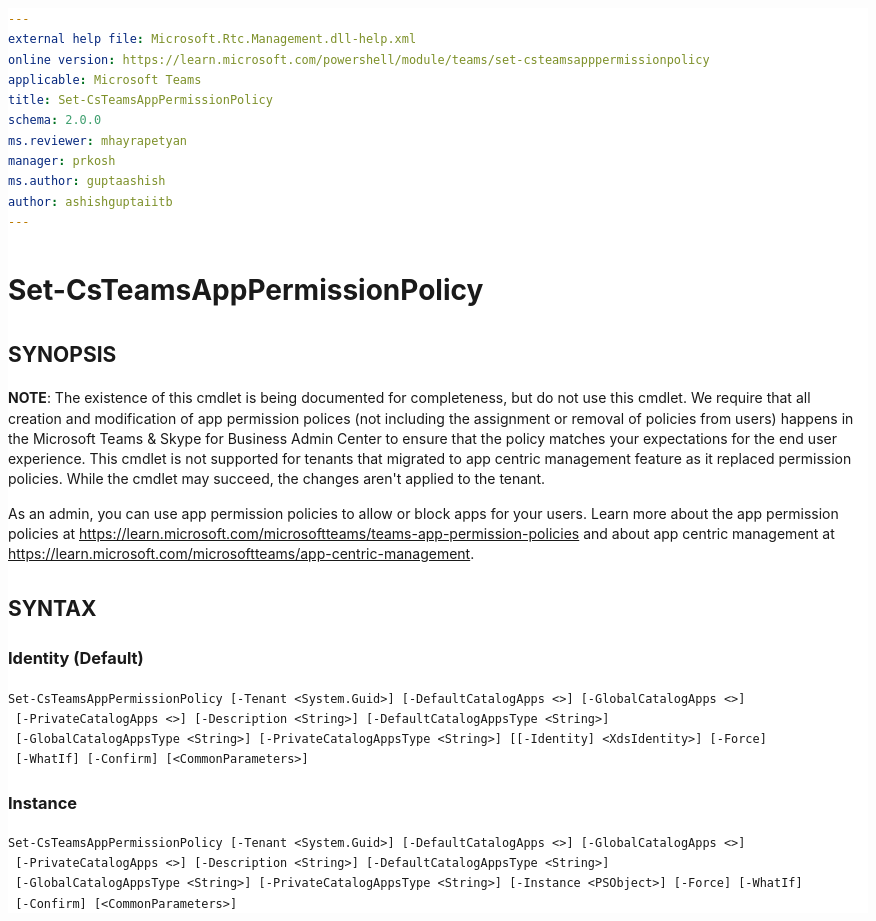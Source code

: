 ```yaml
---
external help file: Microsoft.Rtc.Management.dll-help.xml
online version: https://learn.microsoft.com/powershell/module/teams/set-csteamsapppermissionpolicy
applicable: Microsoft Teams
title: Set-CsTeamsAppPermissionPolicy
schema: 2.0.0
ms.reviewer: mhayrapetyan
manager: prkosh
ms.author: guptaashish
author: ashishguptaiitb
---
```


# Set-CsTeamsAppPermissionPolicy

## SYNOPSIS
**NOTE**: The existence of this cmdlet is being documented for completeness, but do not use this cmdlet. We require that all creation and modification of app permission polices (not including the assignment or removal of policies from users) happens in the Microsoft Teams & Skype for Business Admin Center to ensure that the policy matches your expectations for the end user experience. This cmdlet is not supported for tenants that migrated to app centric management feature as it replaced permission policies. While the cmdlet may succeed, the changes aren't applied to the tenant.

As an admin, you can use app permission policies to allow or block apps for your users. Learn more about the app permission policies at <https://learn.microsoft.com/microsoftteams/teams-app-permission-policies> and about app centric management at <https://learn.microsoft.com/microsoftteams/app-centric-management>.

## SYNTAX

### Identity (Default)
```
Set-CsTeamsAppPermissionPolicy [-Tenant <System.Guid>] [-DefaultCatalogApps <>] [-GlobalCatalogApps <>]
 [-PrivateCatalogApps <>] [-Description <String>] [-DefaultCatalogAppsType <String>]
 [-GlobalCatalogAppsType <String>] [-PrivateCatalogAppsType <String>] [[-Identity] <XdsIdentity>] [-Force]
 [-WhatIf] [-Confirm] [<CommonParameters>]
```

### Instance
```
Set-CsTeamsAppPermissionPolicy [-Tenant <System.Guid>] [-DefaultCatalogApps <>] [-GlobalCatalogApps <>]
 [-PrivateCatalogApps <>] [-Description <String>] [-DefaultCatalogAppsType <String>]
 [-GlobalCatalogAppsType <String>] [-PrivateCatalogAppsType <String>] [-Instance <PSObject>] [-Force] [-WhatIf]
 [-Confirm] [<CommonParameters>]
```
